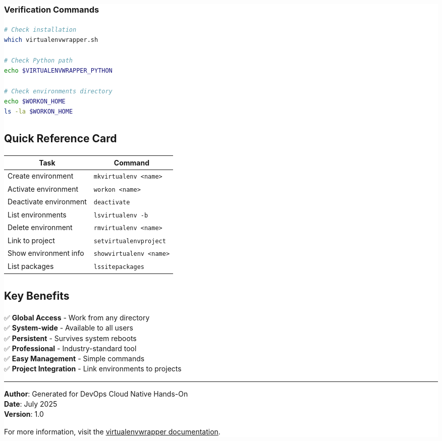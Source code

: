 ### Verification Commands
```bash
# Check installation
which virtualenvwrapper.sh

# Check Python path
echo $VIRTUALENVWRAPPER_PYTHON

# Check environments directory
echo $WORKON_HOME
ls -la $WORKON_HOME
```

## Quick Reference Card

| Task | Command |
|------|---------|
| Create environment | `mkvirtualenv <name>` |
| Activate environment | `workon <name>` |
| Deactivate environment | `deactivate` |
| List environments | `lsvirtualenv -b` |
| Delete environment | `rmvirtualenv <name>` |
| Link to project | `setvirtualenvproject` |
| Show environment info | `showvirtualenv <name>` |
| List packages | `lssitepackages` |

## Key Benefits

✅ **Global Access** - Work from any directory  
✅ **System-wide** - Available to all users  
✅ **Persistent** - Survives system reboots  
✅ **Professional** - Industry-standard tool  
✅ **Easy Management** - Simple commands  
✅ **Project Integration** - Link environments to projects  

---

**Author**: Generated for DevOps Cloud Native Hands-On  
**Date**: July 2025  
**Version**: 1.0  

For more information, visit the [virtualenvwrapper documentation](https://virtualenvwrapper.readthedocs.io/).
